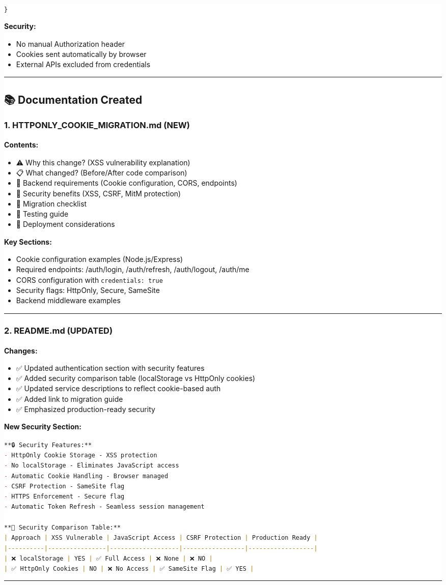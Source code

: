 ```typescript
}
```

**Security:**
- No manual Authorization header
- Cookies sent automatically by browser
- External APIs excluded from credentials

---

## 📚 Documentation Created

### 1. **HTTPONLY_COOKIE_MIGRATION.md** (NEW)
**Contents:**
- ⚠️ Why this change? (XSS vulnerability explanation)
- 📋 What changed? (Before/After code comparison)
- 🔧 Backend requirements (Cookie configuration, CORS, endpoints)
- 🔐 Security benefits (XSS, CSRF, MitM protection)
- 📝 Migration checklist
- 🧪 Testing guide
- 🚀 Deployment considerations

**Key Sections:**
- Cookie configuration examples (Node.js/Express)
- Required endpoints: /auth/login, /auth/refresh, /auth/logout, /auth/me
- CORS configuration with `credentials: true`
- Security flags: HttpOnly, Secure, SameSite
- Backend middleware examples

---

### 2. **README.md** (UPDATED)
**Changes:**
- ✅ Updated authentication section with security features
- ✅ Added security comparison table (localStorage vs HttpOnly cookies)
- ✅ Updated service descriptions to reflect cookie-based auth
- ✅ Added link to migration guide
- ✅ Emphasized production-ready security

**New Security Section:**
```markdown
**🔒 Security Features:**
- HttpOnly Cookie Storage - XSS protection
- No localStorage - Eliminates JavaScript access
- Automatic Cookie Handling - Browser managed
- CSRF Protection - SameSite flag
- HTTPS Enforcement - Secure flag
- Automatic Token Refresh - Seamless session management

**🔐 Security Comparison Table:**
| Approach | XSS Vulnerable | JavaScript Access | CSRF Protection | Production Ready |
|----------|----------------|-------------------|-----------------|------------------|
| ❌ localStorage | YES | ✅ Full Access | ❌ None | ❌ NO |
| ✅ HttpOnly Cookies | NO | ❌ No Access | ✅ SameSite Flag | ✅ YES |
```

---